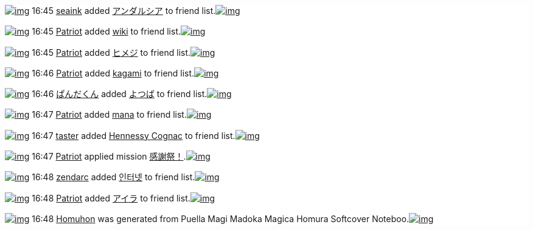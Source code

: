 [![img](http://img62.imageshack.us/img62/1103/1iwq.jpg)](http://www.barcodekanojo.com/user/414942/seaink) 16:45 [seaink](http://www.barcodekanojo.com/user/414942/seaink) added [アンダルシア](http://www.barcodekanojo.com/kanojo/490678/%E3%82%A2%E3%83%B3%E3%83%80%E3%83%AB%E3%82%B7%E3%82%A2) to friend list.[![img](http://img607.imageshack.us/img607/5541/6mbr.png)](http://www.barcodekanojo.com/kanojo/490678/%E3%82%A2%E3%83%B3%E3%83%80%E3%83%AB%E3%82%B7%E3%82%A2)

[![img](http://img198.imageshack.us/img198/7507/n7wi.jpg)](http://www.barcodekanojo.com/user/409310/Patriot) 16:45 [Patriot](http://www.barcodekanojo.com/user/409310/Patriot) added [wiki](http://www.barcodekanojo.com/kanojo/3841/wiki) to friend list.[![img](http://img21.imageshack.us/img21/5672/xeq7.png)](http://www.barcodekanojo.com/kanojo/3841/wiki)

[![img](http://img268.imageshack.us/img268/1653/y6q7.jpg)](http://www.barcodekanojo.com/user/409310/Patriot) 16:45 [Patriot](http://www.barcodekanojo.com/user/409310/Patriot) added [ヒメジ](http://www.barcodekanojo.com/kanojo/220086/%E3%83%92%E3%83%A1%E3%82%B8) to friend list.[![img](http://img33.imageshack.us/img33/5241/3ni0.png)](http://www.barcodekanojo.com/kanojo/220086/%E3%83%92%E3%83%A1%E3%82%B8)

[![img](http://img33.imageshack.us/img33/8896/0nik.jpg)](http://www.barcodekanojo.com/user/409310/Patriot) 16:46 [Patriot](http://www.barcodekanojo.com/user/409310/Patriot) added [kagami](http://www.barcodekanojo.com/kanojo/2389065/kagami) to friend list.[![img](http://img197.imageshack.us/img197/7253/ilhx.png)](http://www.barcodekanojo.com/kanojo/2389065/kagami)

[![img](http://img707.imageshack.us/img707/926/pi21.jpg)](http://www.barcodekanojo.com/user/379610/%E3%81%B1%E3%82%93%E3%81%A0%E3%81%8F%E3%82%93) 16:46 [ぱんだくん](http://www.barcodekanojo.com/user/379610/%E3%81%B1%E3%82%93%E3%81%A0%E3%81%8F%E3%82%93) added [よつば](http://www.barcodekanojo.com/kanojo/2117677/%E3%82%88%E3%81%A4%E3%81%B0) to friend list.[![img](http://img36.imageshack.us/img36/4636/gso8.png)](http://www.barcodekanojo.com/kanojo/2117677/%E3%82%88%E3%81%A4%E3%81%B0)

[![img](http://img716.imageshack.us/img716/5186/u53p.jpg)](http://www.barcodekanojo.com/user/409310/Patriot) 16:47 [Patriot](http://www.barcodekanojo.com/user/409310/Patriot) added [mana](http://www.barcodekanojo.com/kanojo/1852377/mana) to friend list.[![img](http://img9.imageshack.us/img9/2883/binn.png)](http://www.barcodekanojo.com/kanojo/1852377/mana)

[![img](http://img708.imageshack.us/img708/5167/8cuz.jpg)](http://www.barcodekanojo.com/user/270846/taster) 16:47 [taster](http://www.barcodekanojo.com/user/270846/taster) added [Hennessy Cognac](http://www.barcodekanojo.com/kanojo/2495199/Hennessy%20Cognac) to friend list.[![img](http://img34.imageshack.us/img34/3673/i8xi.png)](http://www.barcodekanojo.com/kanojo/2495199/Hennessy%20Cognac)

[![img](http://img41.imageshack.us/img41/1171/g5vt.jpg)](http://www.barcodekanojo.com/user/409310/Patriot) 16:47 [Patriot](http://www.barcodekanojo.com/user/409310/Patriot) applied mission [感謝祭！](http://www.barcodekanojo.com/kanojo/52347/Aii).[![img](http://img849.imageshack.us/img849/1765/9qag.png)](http://www.barcodekanojo.com/kanojo/52347/Aii)

[![img](http://img843.imageshack.us/img843/1689/rab5.jpg)](http://www.barcodekanojo.com/user/410072/zendarc) 16:48 [zendarc](http://www.barcodekanojo.com/user/410072/zendarc) added [인터넷](http://www.barcodekanojo.com/kanojo/53270/%EC%9D%B8%ED%84%B0%EB%84%B7) to friend list.[![img](http://kacdn05.appspot.com/6593013170044928/95ff4.png)](http://www.barcodekanojo.com/kanojo/53270/%EC%9D%B8%ED%84%B0%EB%84%B7)

[![img](http://img802.imageshack.us/img802/4584/7der.jpg)](http://www.barcodekanojo.com/user/409310/Patriot) 16:48 [Patriot](http://www.barcodekanojo.com/user/409310/Patriot) added [アイラ](http://www.barcodekanojo.com/kanojo/40581/%E3%82%A2%E3%82%A4%E3%83%A9) to friend list.[![img](http://img594.imageshack.us/img594/5866/d68b.png)](http://www.barcodekanojo.com/kanojo/40581/%E3%82%A2%E3%82%A4%E3%83%A9)

[![img](http://kacdn04.appspot.com/5098436491739136/8065.png)](http://www.barcodekanojo.com/kanojo/2609070/Homuhon) 16:48 [Homuhon](http://www.barcodekanojo.com/kanojo/2609070/Homuhon) was generated from Puella Magi Madoka Magica Homura Softcover Noteboo.[![img](http://kacdn01.appspot.com/4746808727175168/49e8a.jpg)](http://www.barcodekanojo.com/product_images/barcode/5094906/1383810486/Puella%20Magi%20Madoka%20Magica%20Homura%20Softcover%20Noteboo.jpg)
